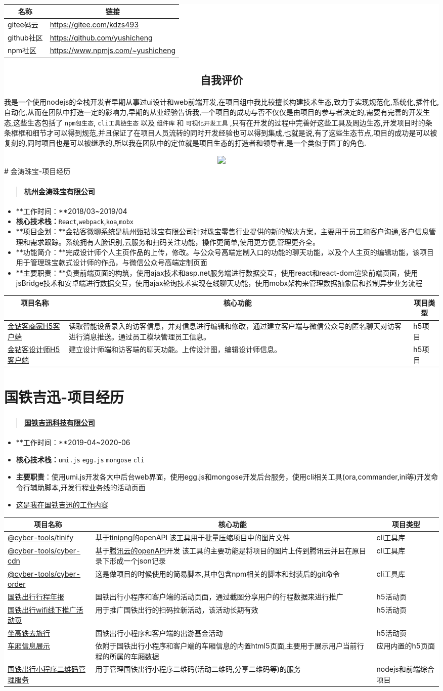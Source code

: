 | 名称       | 链接                              |
| ---------- | --------------------------------- |
| gitee码云  | https://gitee.com/kdzs493         |
| github社区 | https://github.com/yushicheng     |
| npm社区    | https://www.npmjs.com/~yushicheng |

<h2 align="center">自我评价</h2>

我是一个使用nodejs的全栈开发者早期从事过ui设计和web前端开发,在项目组中我比较擅长构建技术生态,致力于实现规范化,系统化,插件化,自动化,从而在团队中打造一定的影响力,早期的从业经验告诉我,一个项目的成功与否不仅仅是由项目的参与者决定的,需要有完善的开发生态,这些生态包括了 `npm包生态`, `cli工具链生态` 以及 `组件库` 和 `可视化开发工具` ,只有在开发的过程中完善好这些工具及周边生态,开发项目时的条条框框和细节才可以得到规范,并且保证了在项目人员流转的同时开发经验也可以得到集成,也就是说,有了这些生态节点,项目的成功是可以被复刻的,同时项目也是可以被继承的,所以我在团队中的定位就是项目生态的打造者和领导者,是一个类似于园丁的角色.

<div align="center">
  <img hspace="10" width="300" src="https://yushicheng.github.io/self-introduction/photos/IMG_3708.jpg"/>
</div>
# 金涛珠宝-项目经历

> #### [杭州金涛珠宝有限公司](https://www.tianyancha.com/company/1345128050)
>

- **工作时间：**2018/03~2019/04
- **核心技术栈：**`React`,`webpack`,`koa`,`mobx`
- **项目企划：**金钻客微聊系统是杭州甄钻珠宝有限公司针对珠宝零售行业提供的新的解决方案，主要用于员工和客户沟通,客户信息管理和需求跟踪。系统拥有人脸识别,云服务和扫码关注功能，操作更简单,使用更方便,管理更齐全。
- **功能简介：**完成设计师个人主页作品的上传，修改。与公众号高端定制入口的功能的聊天功能，以及个人主页的编辑功能，该项目用于管理珠宝款式设计师的作品，与微信公众号高端定制页面
- **主要职责：**负责前端页面的构筑，使用ajax技术和asp.net服务端进行数据交互，使用react和react-dom渲染前端页面，使用jsBridge技术和安卓端进行数据交互，使用ajax轮询技术实现在线聊天功能，使用mobx架构来管理数据抽象层和控制异步业务流程

| 项目名称                                           | 核心功能                                                     | 项目类型 |
| -------------------------------------------------- | ------------------------------------------------------------ | -------- |
| [金钻客商家H5客户端](http://jzker.cn)              | 读取智能设备录入的访客信息，并对信息进行编辑和修改，通过建立客户端与微信公众号的匿名聊天对访客进行消息推送。通过员工模块管理员工信息。 | h5项目   |
| [金钻客设计师H5客户端](http://h5designer.jzker.cn) | 建立设计师端和访客端的聊天功能。上传设计图，编辑设计师信息。 | h5项目   |
# 国铁吉迅-项目经历

> #### [国铁吉迅科技有限公司](https://www.tianyancha.com/company/3208361333)
>

- **工作时间：**2019-04~2020-06
- **核心技术栈：**`umi.js` `egg.js` `mongose` `cli`
- **主要职责**：使用umi.js开发各大中后台web界面，使用egg.js和mongose开发后台服务，使用cli相关工具(ora,commander,ini等)开发命令行辅助脚本,开发行程业务线的活动页面

- [这是我在国铁吉迅的工作内容](https://t-static.ccrgt.com/shichenyu_work_detail/)

| 项目名称                                                     | 核心功能                                                     | 项目类型             |
| ------------------------------------------------------------ | ------------------------------------------------------------ | -------------------- |
| [@cyber-tools/tinify](https://www.npmjs.com/package/@cyber-tools/tinify) | 基于[tinipng](https://tinypng.com/developers/reference/nodejs)的openAPI 该工具用于批量压缩项目中的图片文件 | cli工具库            |
| [@cyber-tools/cyber-cdn](https://www.npmjs.com/package/@cyber-tools/cyber-cdn) | 基于[腾讯云的openAPI](https://cloud.tencent.com/document/sdk/Node.js)开发 该工具的主要功能是将项目的图片上传到腾讯云并且在原目录下形成一个json记录 | cli工具库            |
| [@cyber-tools/cyber-order](https://www.npmjs.com/package/@cyber-tools/cyber-order) | 这是做项目的时候使用的简易脚本,其中包含npm相关的脚本和封装后的git命令 | cli工具库            |
| [国铁出行行程年报](https://static.ccrgt.com/FE-TRIP-REPORT)  | 国铁出行小程序和客户端的活动页面，通过截图分享用户的行程数据来进行推广 | h5活动页             |
| [国铁出行wifi线下推广活动页](https://t-static.ccrgt.com/FE-WIFI-CHANNEL-TEMPLATE/#/IndexPage/CodePage?channelId=36967194099497644154&channelLevel=3&parentChannelId=26971465301183262842) | 用于推广国铁出行的扫码拉新活动，该活动长期有效               | h5活动页             |
| [坐高铁去旅行](https://t-static.ccrgt.com/FE-SUMMER-TRAVEL)  | 国铁出行小程序和客户端的出游基金活动                         | h5活动页             |
| [车厢信息展示](https://t-static.ccrgt.com/FE-CARRIAGE-INFO)  | 依附于国铁出行小程序和客户端的车厢信息的内置html5页面,主要用于展示用户当前行程的所属的车厢数据 | 应用内置的h5页面     |
| [国铁出行小程序二维码管理服务](https://t-static.ccrgt.com/matrix2/#/miniProgramQRCode/QRCodeManage/QRCodeList) | 用于管理国铁出行小程序二维码(活动二维码,分享二维码等)的服务  | nodejs和前端综合项目 |